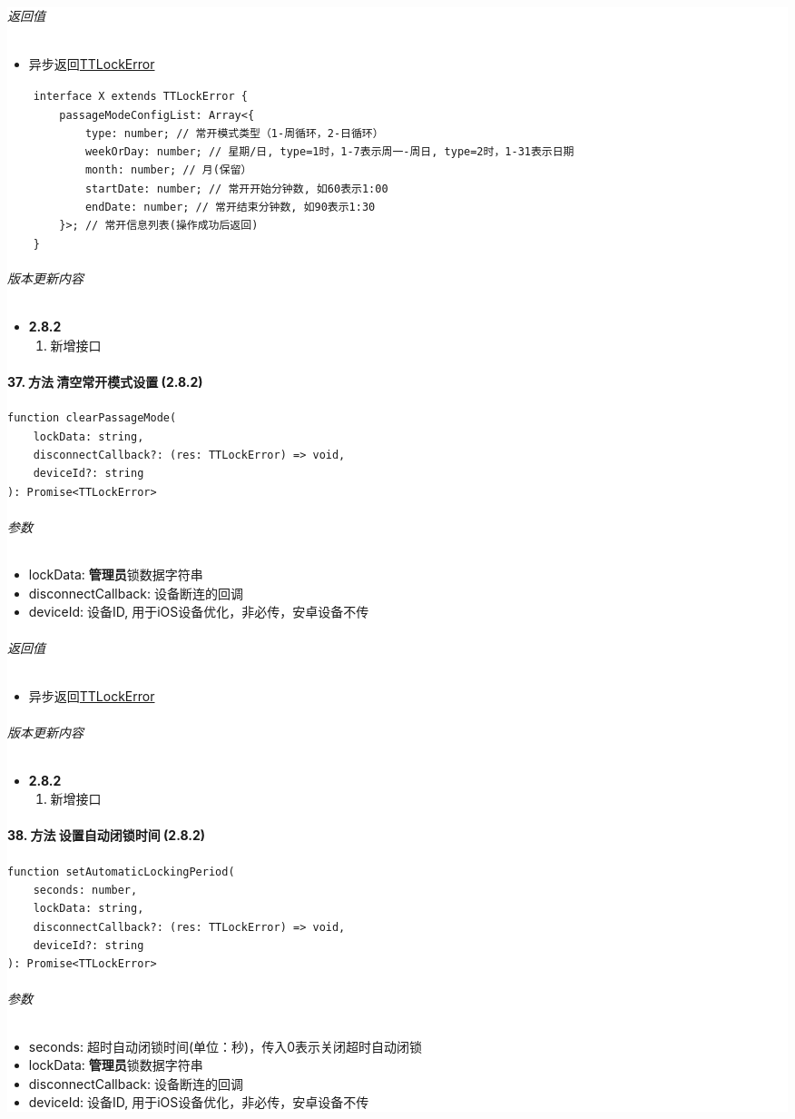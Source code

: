 ###### 返回值
+ 异步返回[TTLockError](#1-常规返回参数)  
```
    interface X extends TTLockError {
        passageModeConfigList: Array<{
            type: number; // 常开模式类型（1-周循环，2-日循环）
            weekOrDay: number; // 星期/日, type=1时，1-7表示周一-周日, type=2时，1-31表示日期
            month: number; // 月(保留）
            startDate: number; // 常开开始分钟数, 如60表示1:00
            endDate: number; // 常开结束分钟数, 如90表示1:30
        }>; // 常开信息列表(操作成功后返回)
    }
``` 

###### 版本更新内容  
+ **2.8.2**  
    1. 新增接口


#### 37. 方法 清空常开模式设置 (2.8.2) 

```
function clearPassageMode(
    lockData: string,
    disconnectCallback?: (res: TTLockError) => void,
    deviceId?: string
): Promise<TTLockError>
```

###### 参数
+ lockData: **管理员**锁数据字符串
+ disconnectCallback: 设备断连的回调
+ deviceId: 设备ID, 用于iOS设备优化，非必传，安卓设备不传

###### 返回值
+ 异步返回[TTLockError](#1-常规返回参数)  

###### 版本更新内容  
+ **2.8.2**  
    1. 新增接口


#### 38. 方法 设置自动闭锁时间 (2.8.2) 

```
function setAutomaticLockingPeriod(
    seconds: number,
    lockData: string,
    disconnectCallback?: (res: TTLockError) => void,
    deviceId?: string
): Promise<TTLockError>
```

###### 参数
+ seconds: 超时自动闭锁时间(单位：秒)，传入0表示关闭超时自动闭锁
+ lockData: **管理员**锁数据字符串
+ disconnectCallback: 设备断连的回调
+ deviceId: 设备ID, 用于iOS设备优化，非必传，安卓设备不传

